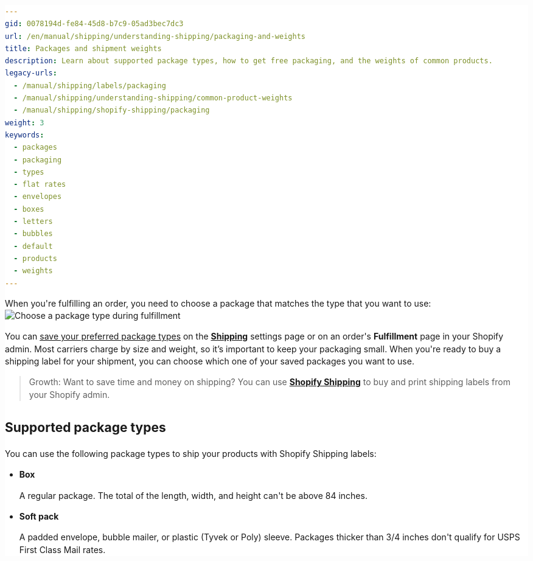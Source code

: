 ```yaml
---
gid: 0078194d-fe84-45d8-b7c9-05ad3bec7dc3
url: /en/manual/shipping/understanding-shipping/packaging-and-weights
title: Packages and shipment weights
description: Learn about supported package types, how to get free packaging, and the weights of common products.
legacy-urls:
  - /manual/shipping/labels/packaging
  - /manual/shipping/understanding-shipping/common-product-weights
  - /manual/shipping/shopify-shipping/packaging
weight: 3
keywords:
  - packages
  - packaging
  - types
  - flat rates
  - envelopes
  - boxes
  - letters
  - bubbles
  - default
  - products
  - weights
---
```


When you're fulfilling an order, you need to choose a package that matches the type that you want to use: ![Choose a package type during fulfillment](/manual/settings/shipping/choose-package-type.png)

You can [save your preferred package types](/manual/shipping/understanding-shipping/initial-setup#add-a-package-type) on the [**Shipping**](//www.shopify.com/admin/settings/shipping) settings page or on an order's **Fulfillment** page in your Shopify admin. Most carriers charge by size and weight, so it’s important to keep your packaging small. When you're ready to buy a shipping label for your shipment, you can choose which one of your saved packages you want to use.

>Growth:
>Want to save time and money on shipping? You can use [**Shopify Shipping**](/manual/shipping/shopify-shipping) to buy and print shipping labels from your Shopify admin.


## Supported package types

You can use the following package types to ship your products with Shopify Shipping labels:

* **Box**

    A regular package. The total of the length, width, and height can't be above 84 inches.

* **Soft pack**

    A padded envelope, bubble mailer, or plastic (Tyvek or Poly) sleeve. Packages thicker than 3/4 inches don't qualify for USPS First Class Mail rates.
